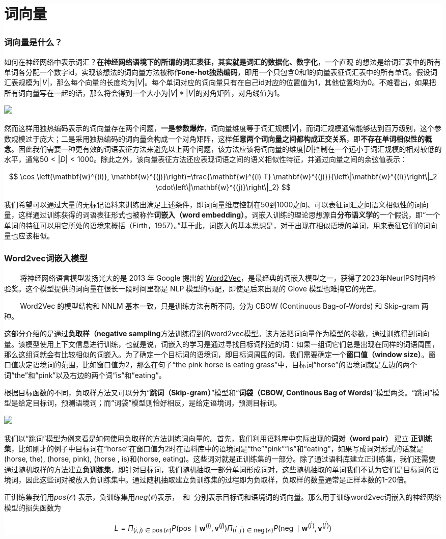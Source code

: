 # 词向量

### **词向量是什么？**

如何在神经网络中表示词汇？**在神经网络语境下的所谓的词汇表征，其实就是词汇的数据化、数字化**，一个直观 的想法是给词汇表中的所有单词各分配一个数字id，实现该想法的词向量方法被称作**one-hot独热编码**，即用一个只包含0和1的向量表征词汇表中的所有单词。假设词汇表规模为$|V|$，那么每个向量的长度均为$|V|$。每个单词对应的词向量只有在自己id对应的位置值为1，其他位置均为0。不难看出，如果把所有词向量写在一起的话，那么将会得到一个大小为$|V|*|V|$的对角矩阵，对角线值为1。

![](https://pic4.zhimg.com/v2-9b284d23ac6fee89af2e5115e7b8526f_r.jpg)

然而这样用独热编码表示的词向量存在两个问题，**一是参数爆炸**，词向量维度等于词汇规模$|V|$，而词汇规模通常能够达到百万级别，这个参数规模过于庞大；二是采用独热编码的词向量会构成一个对角矩阵，这样**任意两个词向量之间都构成正交关系**，即**不存在单词相似性的概念**。因此我们需要一种更有效的词语表征方法来避免以上两个问题，该方法应该将词向量的维度$|D|$控制在一个远小于词汇规模的相对较低的水平，通常$50<|D|<1000$。除此之外，该向量表征方法还应表现词语之间的语义相似性特征，并通过向量之间的余弦值表示：

$$
\cos \left(\mathbf{w}^{(i)}, \mathbf{w}^{(j)}\right)=\frac{\mathbf{w}^{(i) T} \mathbf{w}^{(j)}}{\left\|\mathbf{w}^{(i)}\right\|_2 \cdot\left\|\mathbf{w}^{(j)}\right\|_2}
$$

我们希望可以通过大量的无标记语料来训练出满足上述条件，即词向量维度控制在50到1000之间、可以表征词汇之间语义相似性的词向量，这样通过训练获得的词语表征形式也被称作**词嵌入（word embedding）**。词嵌入训练的理论思想源自**分布语义学**的一个假说，即“一个单词的特征可以用它所处的语境来概括（Firth，1957）。”基于此，词嵌入的基本思想是，对于出现在相似语境的单词，用来表征它们的词向量也应该相似。

### **Word2vec词嵌入模型**

        将神经网络语言模型发扬光大的是 2013 年 Google 提出的 [Word2Vec](https://arxiv.org/pdf/1301.3781.pdf)，是最经典的词嵌入模型之一，获得了2023年NeurIPS时间检验奖。这个模型提供的词向量在很长一段时间里都是 NLP 模型的标配，即使是后来出现的 Glove 模型也难掩它的光芒。

        Word2Vec 的模型结构和 NNLM 基本一致，只是训练方法有所不同，分为 CBOW (Continuous Bag-of-Words) 和 Skip-gram 两种。

这部分介绍的是通过**负取样（negative sampling**方法训练得到的word2vec模型。该方法把词向量作为模型的参数，通过训练得到词向量。该模型使用上下文信息进行训练，也就是说，词嵌入的学习是通过寻找目标词附近的词：如果一组词它们总是出现在同样的词语周围，那么这组词就会有比较相似的词嵌入。为了确定一个目标词的语境词，即目标词周围的词，我们需要确定一个**窗口值（window size）**。窗口值决定语境词的范围，比如窗口值为2，那么在句子“the pink horse is eating grass”中，目标词“horse”的语境词就是左边的两个词“the”和“pink”以及右边的两个词“is”和“eating”。

根据目标函数的不同，负取样方法又可以分为“**跳词（Skip-gram）**”模型和“**词袋（CBOW, Continous Bag of Words)**”模型两类。“跳词”模型是给定目标词，预测语境词；而“词袋”模型则恰好相反，是给定语境词，预测目标词。

![](https://transformers.run/assets/img/nnlm-to-bert/word2vec.png)

我们以“跳词”模型为例来看是如何使用负取样的方法训练词向量的。首先，我们利用语料库中实际出现的**词对（word pair）**  建立 **正训练集**，比如刚才的例子中目标词在“horse”在窗口值为2时在语料库中的语境词是“the”“pink”“is”和“eating”，如果写成词对形式的话就是(horse, the), (horse, pink), (horse , is)和(horse, eating)。这些词对就是正训练集的一部分。除了通过语料库建立正训练集，我们还需要通过随机取样的方法建立**负训练集**，即针对目标词，我们随机抽取一部分单词形成词对，这些随机抽取的单词我们不认为它们是目标词的语境词，因此这些词对被放入负训练集中。通过随机抽取建立负训练集的过程即为负取样，负取样的数量通常是正样本数的1-20倍。

正训练集我们用${pos}(\mathcal{O}) $ 表示，负训练集用${neg}(\mathcal{O})$表示，  和  分别表示目标词和语境词的词向量。那么用于训练word2vec词嵌入的神经网络模型的损失函数为

$$
L=\Pi_{(i, j) \in \operatorname{pos}(\mathcal{O})} P\left(\operatorname{pos} \mid \mathbf{w}^{(i)}, \mathbf{v}^{(j)}\right) \Pi_{\left(i^{\prime}, j^{\prime}\right) \in \operatorname{neg}(\mathcal{O})} P\left(\operatorname{neg} \mid \mathbf{w}^{\left(i^{\prime}\right)}, \mathbf{v}^{\left(j^{\prime}\right)}\right)
$$
